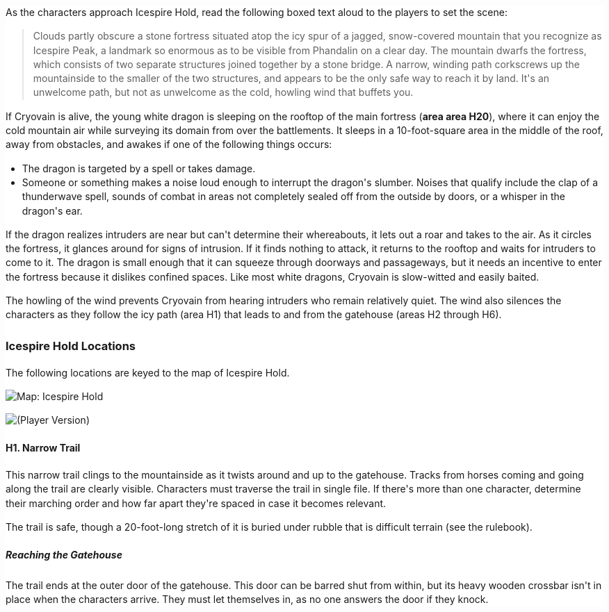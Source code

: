 As the characters approach Icespire Hold, read the following boxed text aloud to the players to set the scene:

> Clouds partly obscure a stone fortress situated atop the icy spur of a jagged, snow-covered mountain that you recognize as Icespire Peak, a landmark so enormous as to be visible from Phandalin on a clear day. The mountain dwarfs the fortress, which consists of two separate structures joined together by a stone bridge. A narrow, winding path corkscrews up the mountainside to the smaller of the two structures, and appears to be the only safe way to reach it by land. It's an unwelcome path, but not as unwelcome as the cold, howling wind that buffets you.

If Cryovain is alive, the young white dragon is sleeping on the rooftop of the main fortress (**area area H20**), where it can enjoy the cold mountain air while surveying its domain from over the battlements. It sleeps in a 10-foot-square area in the middle of the roof, away from obstacles, and awakes if one of the following things occurs:

- The dragon is targeted by a spell or takes damage.
- Someone or something makes a noise loud enough to interrupt the dragon's slumber. Noises that qualify include the clap of a <wc-fetch type="spell">thunderwave</wc-fetch> spell, sounds of combat in areas not completely sealed off from the outside by doors, or a whisper in the dragon's ear.

If the dragon realizes intruders are near but can't determine their whereabouts, it lets out a roar and takes to the air. As it circles the fortress, it glances around for signs of intrusion. If it finds nothing to attack, it returns to the rooftop and waits for intruders to come to it. The dragon is small enough that it can squeeze through doorways and passageways, but it needs an incentive to enter the fortress because it dislikes confined spaces. Like most white dragons, Cryovain is slow-witted and easily baited.

The howling of the wind prevents Cryovain from hearing intruders who remain relatively quiet. The wind also silences the characters as they follow the icy path (area H1) that leads to and from the gatehouse (areas H2 through H6).

### Icespire Hold Locations

The following locations are keyed to the map of Icespire Hold.

<wc-gallery>

![Map: Icespire Hold](adventure/DIP/021-map-ih-dm.jpg)

![(Player Version)](adventure/DIP/022-map-ih-pc.jpg)

</wc-gallery>

#### H1. Narrow Trail

This narrow trail clings to the mountainside as it twists around and up to the gatehouse. Tracks from horses coming and going along the trail are clearly visible. Characters must traverse the trail in single file. If there's more than one character, determine their marching order and how far apart they're spaced in case it becomes relevant.

The trail is safe, though a 20-foot-long stretch of it is buried under rubble that is difficult terrain (see the rulebook).

##### Reaching the Gatehouse

The trail ends at the outer door of the gatehouse. This door can be barred shut from within, but its heavy wooden crossbar isn't in place when the characters arrive. They must let themselves in, as no one answers the door if they knock.
